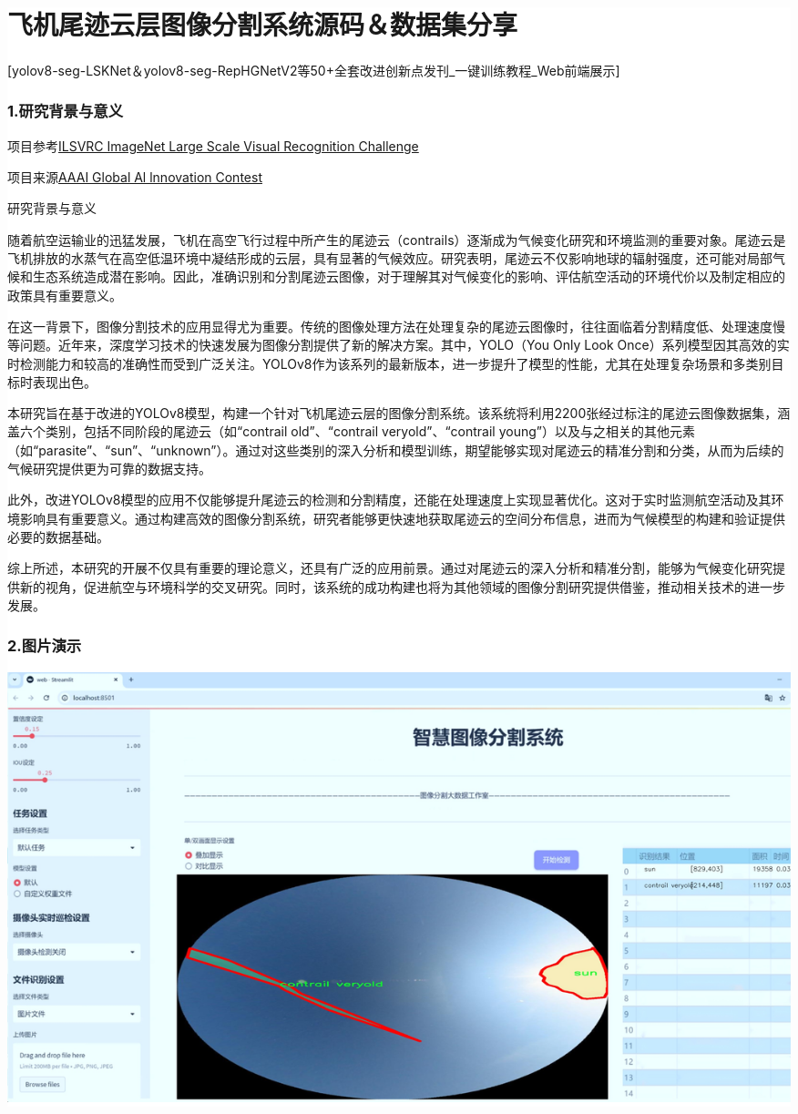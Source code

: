 # 飞机尾迹云层图像分割系统源码＆数据集分享
 [yolov8-seg-LSKNet＆yolov8-seg-RepHGNetV2等50+全套改进创新点发刊_一键训练教程_Web前端展示]

### 1.研究背景与意义

项目参考[ILSVRC ImageNet Large Scale Visual Recognition Challenge](https://gitee.com/YOLOv8_YOLOv11_Segmentation_Studio/projects)

项目来源[AAAI Global Al lnnovation Contest](https://kdocs.cn/l/cszuIiCKVNis)

研究背景与意义

随着航空运输业的迅猛发展，飞机在高空飞行过程中所产生的尾迹云（contrails）逐渐成为气候变化研究和环境监测的重要对象。尾迹云是飞机排放的水蒸气在高空低温环境中凝结形成的云层，具有显著的气候效应。研究表明，尾迹云不仅影响地球的辐射强度，还可能对局部气候和生态系统造成潜在影响。因此，准确识别和分割尾迹云图像，对于理解其对气候变化的影响、评估航空活动的环境代价以及制定相应的政策具有重要意义。

在这一背景下，图像分割技术的应用显得尤为重要。传统的图像处理方法在处理复杂的尾迹云图像时，往往面临着分割精度低、处理速度慢等问题。近年来，深度学习技术的快速发展为图像分割提供了新的解决方案。其中，YOLO（You Only Look Once）系列模型因其高效的实时检测能力和较高的准确性而受到广泛关注。YOLOv8作为该系列的最新版本，进一步提升了模型的性能，尤其在处理复杂场景和多类别目标时表现出色。

本研究旨在基于改进的YOLOv8模型，构建一个针对飞机尾迹云层的图像分割系统。该系统将利用2200张经过标注的尾迹云图像数据集，涵盖六个类别，包括不同阶段的尾迹云（如“contrail old”、“contrail veryold”、“contrail young”）以及与之相关的其他元素（如“parasite”、“sun”、“unknown”）。通过对这些类别的深入分析和模型训练，期望能够实现对尾迹云的精准分割和分类，从而为后续的气候研究提供更为可靠的数据支持。

此外，改进YOLOv8模型的应用不仅能够提升尾迹云的检测和分割精度，还能在处理速度上实现显著优化。这对于实时监测航空活动及其环境影响具有重要意义。通过构建高效的图像分割系统，研究者能够更快速地获取尾迹云的空间分布信息，进而为气候模型的构建和验证提供必要的数据基础。

综上所述，本研究的开展不仅具有重要的理论意义，还具有广泛的应用前景。通过对尾迹云的深入分析和精准分割，能够为气候变化研究提供新的视角，促进航空与环境科学的交叉研究。同时，该系统的成功构建也将为其他领域的图像分割研究提供借鉴，推动相关技术的进一步发展。

### 2.图片演示

![1.png](1.png)
